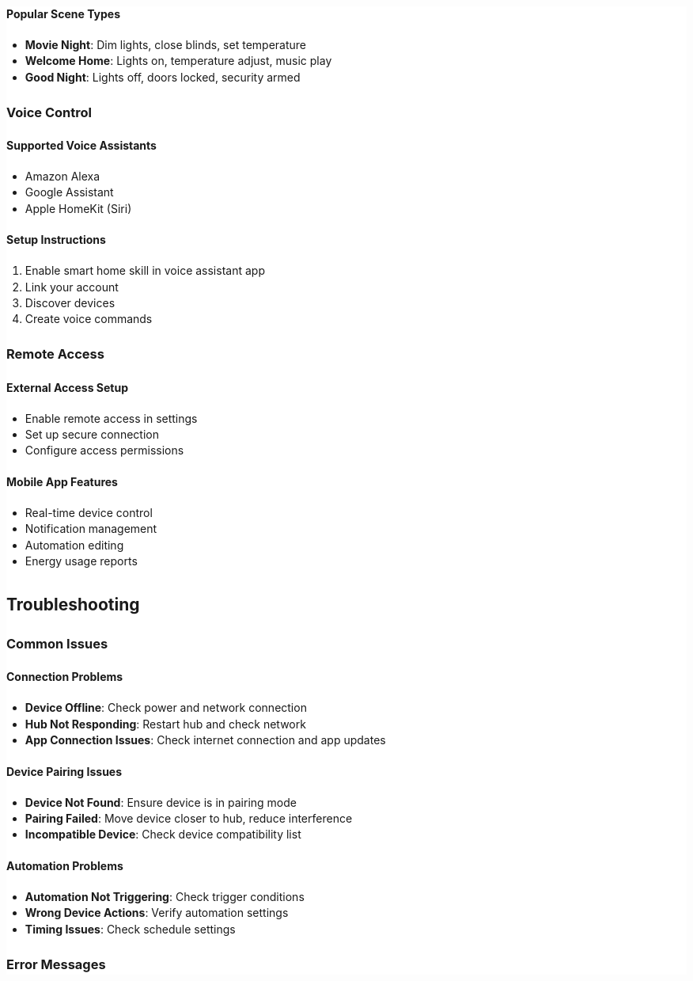 #### Popular Scene Types
- **Movie Night**: Dim lights, close blinds, set temperature
- **Welcome Home**: Lights on, temperature adjust, music play
- **Good Night**: Lights off, doors locked, security armed

### Voice Control
#### Supported Voice Assistants
- Amazon Alexa
- Google Assistant
- Apple HomeKit (Siri)

#### Setup Instructions
1. Enable smart home skill in voice assistant app
2. Link your account
3. Discover devices
4. Create voice commands

### Remote Access
#### External Access Setup
- Enable remote access in settings
- Set up secure connection
- Configure access permissions

#### Mobile App Features
- Real-time device control
- Notification management
- Automation editing
- Energy usage reports

## Troubleshooting

### Common Issues

#### Connection Problems
- **Device Offline**: Check power and network connection
- **Hub Not Responding**: Restart hub and check network
- **App Connection Issues**: Check internet connection and app updates

#### Device Pairing Issues
- **Device Not Found**: Ensure device is in pairing mode
- **Pairing Failed**: Move device closer to hub, reduce interference
- **Incompatible Device**: Check device compatibility list

#### Automation Problems
- **Automation Not Triggering**: Check trigger conditions
- **Wrong Device Actions**: Verify automation settings
- **Timing Issues**: Check schedule settings

### Error Messages
